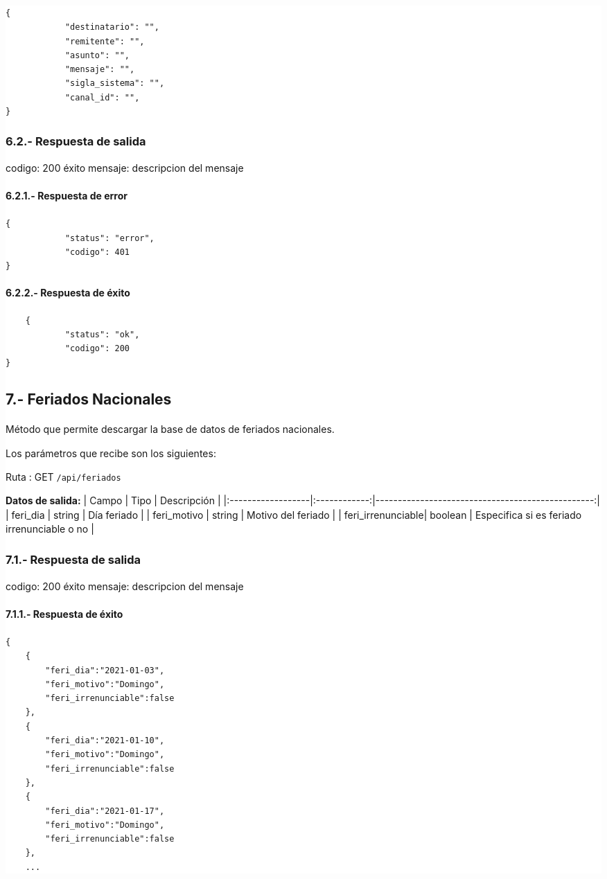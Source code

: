 	{
                "destinatario": "",
                "remitente": "",
                "asunto": "",
                "mensaje": "",
                "sigla_sistema": "",
                "canal_id": "",
	}

### 6.2.- Respuesta de salida

codigo: 200 éxito mensaje: descripcion del mensaje

#### 6.2.1.- Respuesta de error

	{
                "status": "error",
                "codigo": 401
	} 
  
#### 6.2.2.- Respuesta de éxito

        {
                "status": "ok",
                "codigo": 200
	} 


## 7.- Feriados Nacionales
Método que permite descargar la base de datos de feriados nacionales. 

Los parámetros que recibe son los siguientes:

Ruta : GET `/api/feriados`

**Datos de salida:**
| Campo             |  Tipo        |                         Descripción              |
|:------------------|:------------:|-------------------------------------------------:| 
| feri_dia          | string       | Día feriado                                      |
| feri_motivo       | string       | Motivo del feriado                               |
| feri_irrenunciable| boolean      | Especifica si es feriado irrenunciable o no      |

### 7.1.- Respuesta de salida

codigo: 200 éxito mensaje: descripcion del mensaje
  
#### 7.1.1.- Respuesta de éxito

	{
        {
            "feri_dia":"2021-01-03",
            "feri_motivo":"Domingo",
            "feri_irrenunciable":false
        },
        {
            "feri_dia":"2021-01-10",
            "feri_motivo":"Domingo",
            "feri_irrenunciable":false
        },
        {
            "feri_dia":"2021-01-17",
            "feri_motivo":"Domingo",
            "feri_irrenunciable":false
        },
        ...